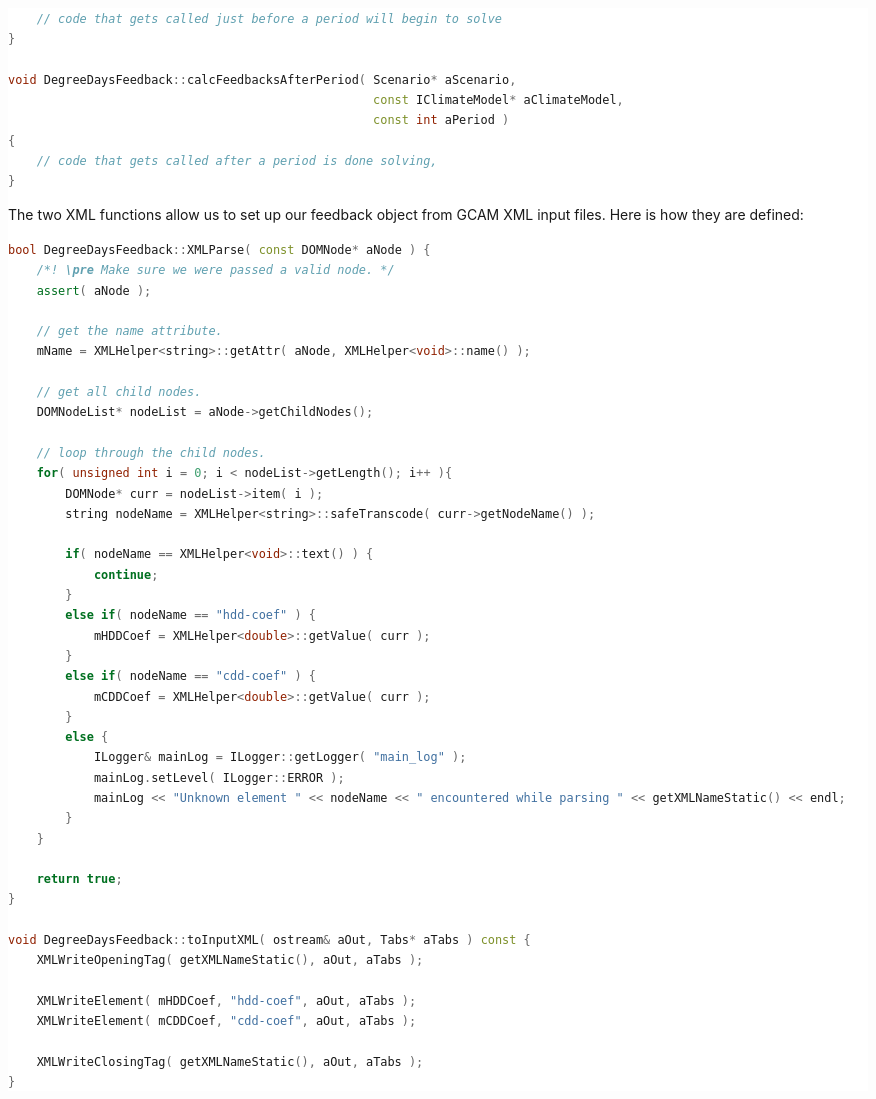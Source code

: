 ```cpp
    // code that gets called just before a period will begin to solve
}

void DegreeDaysFeedback::calcFeedbacksAfterPeriod( Scenario* aScenario, 
                                                   const IClimateModel* aClimateModel,
                                                   const int aPeriod )
{
    // code that gets called after a period is done solving, 
}
```

The two XML functions allow us to set up our feedback object from GCAM XML input
files.  Here is how they are defined:

```cpp
bool DegreeDaysFeedback::XMLParse( const DOMNode* aNode ) {
    /*! \pre Make sure we were passed a valid node. */
    assert( aNode );
    
    // get the name attribute.
    mName = XMLHelper<string>::getAttr( aNode, XMLHelper<void>::name() );

    // get all child nodes.
    DOMNodeList* nodeList = aNode->getChildNodes();
    
    // loop through the child nodes.
    for( unsigned int i = 0; i < nodeList->getLength(); i++ ){
        DOMNode* curr = nodeList->item( i );
        string nodeName = XMLHelper<string>::safeTranscode( curr->getNodeName() );
        
        if( nodeName == XMLHelper<void>::text() ) {
            continue;
        }
        else if( nodeName == "hdd-coef" ) {
            mHDDCoef = XMLHelper<double>::getValue( curr );
        }
        else if( nodeName == "cdd-coef" ) {
            mCDDCoef = XMLHelper<double>::getValue( curr );
        }
        else {
            ILogger& mainLog = ILogger::getLogger( "main_log" );
            mainLog.setLevel( ILogger::ERROR );
            mainLog << "Unknown element " << nodeName << " encountered while parsing " << getXMLNameStatic() << endl;
        }
    }
    
    return true;
}

void DegreeDaysFeedback::toInputXML( ostream& aOut, Tabs* aTabs ) const {
    XMLWriteOpeningTag( getXMLNameStatic(), aOut, aTabs );

    XMLWriteElement( mHDDCoef, "hdd-coef", aOut, aTabs );
    XMLWriteElement( mCDDCoef, "cdd-coef", aOut, aTabs );
    
    XMLWriteClosingTag( getXMLNameStatic(), aOut, aTabs );
}

```
